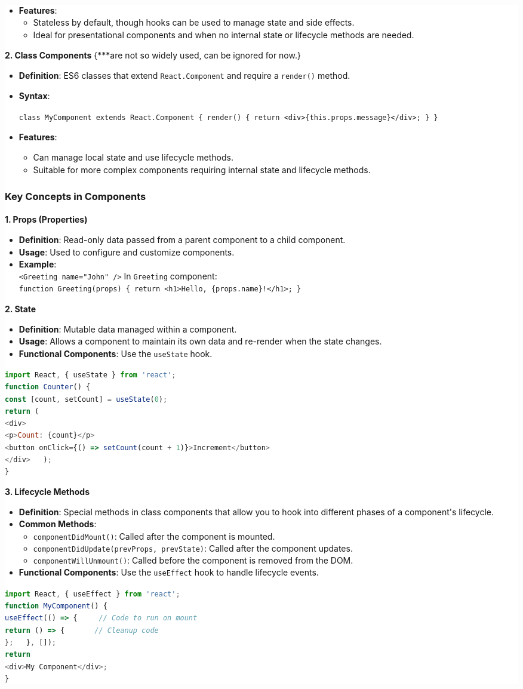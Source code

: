 - **Features**:
    - Stateless by default, though hooks can be used to manage state and side effects.
    - Ideal for presentational components and when no internal state or lifecycle methods are needed.

**2. Class Components** {***are not so widely used, can be ignored for now.}

- **Definition**: ES6 classes that extend `React.Component` and require a `render()` method.
    
- **Syntax**:
    
    `class MyComponent extends React.Component { render() { return <div>{this.props.message}</div>; } }`  
    
- **Features**:
    
    - Can manage local state and use lifecycle methods.
    - Suitable for more complex components requiring internal state and lifecycle methods.

### **Key Concepts in Components**

**1. Props (Properties)**

- **Definition**: Read-only data passed from a parent component to a child component.
- **Usage**: Used to configure and customize components.
- **Example**:  
    `<Greeting name="John" />` In `Greeting` component:  
    `function Greeting(props) { return <h1>Hello, {props.name}!</h1>; }`  
    

**2. State**

- **Definition**: Mutable data managed within a component.
- **Usage**: Allows a component to maintain its own data and re-render when the state changes.
- **Functional Components**: Use the `useState` hook.

```javascript
import React, { useState } from 'react';  
function Counter() {   
const [count, setCount] = useState(0);  
return (     
<div>       
<p>Count: {count}</p>       
<button onClick={() => setCount(count + 1)}>Increment</button>     
</div>   ); 
}
```

**3. Lifecycle Methods**

- **Definition**: Special methods in class components that allow you to hook into different phases of a component's lifecycle.
- **Common Methods**:
    - `componentDidMount()`: Called after the component is mounted.
    - `componentDidUpdate(prevProps, prevState)`: Called after the component updates.
    - `componentWillUnmount()`: Called before the component is removed from the DOM.
- **Functional Components**: Use the `useEffect` hook to handle lifecycle events.

```javascript
import React, { useEffect } from 'react';  
function MyComponent() {   
useEffect(() => {     // Code to run on mount     
return () => {       // Cleanup code     
};   }, []); 
return 
<div>My Component</div>; 
}
```
